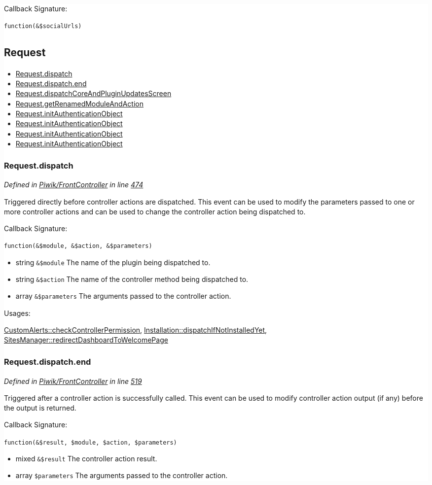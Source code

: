 

Callback Signature:
<pre><code>function(&amp;$socialUrls)</code></pre>

## Request

- [Request.dispatch](#requestdispatch)
- [Request.dispatch.end](#requestdispatchend)
- [Request.dispatchCoreAndPluginUpdatesScreen](#requestdispatchcoreandpluginupdatesscreen)
- [Request.getRenamedModuleAndAction](#requestgetrenamedmoduleandaction)
- [Request.initAuthenticationObject](#requestinitauthenticationobject)
- [Request.initAuthenticationObject](#requestinitauthenticationobject)
- [Request.initAuthenticationObject](#requestinitauthenticationobject)
- [Request.initAuthenticationObject](#requestinitauthenticationobject)

### Request.dispatch

*Defined in [Piwik/FrontController](https://github.com/piwik/piwik/blob/2.14.0-b8/core/FrontController.php) in line [474](https://github.com/piwik/piwik/blob/2.14.0-b8/core/FrontController.php#L474)*

Triggered directly before controller actions are dispatched. This event can be used to modify the parameters passed to one or more controller actions
and can be used to change the controller action being dispatched to.

Callback Signature:
<pre><code>function(&amp;$module, &amp;$action, &amp;$parameters)</code></pre>

- string `&$module` The name of the plugin being dispatched to.

- string `&$action` The name of the controller method being dispatched to.

- array `&$parameters` The arguments passed to the controller action.

Usages:

[CustomAlerts::checkControllerPermission](https://github.com/piwik/piwik/blob/2.14.0-b8/plugins/CustomAlerts/CustomAlerts.php#L45), [Installation::dispatchIfNotInstalledYet](https://github.com/piwik/piwik/blob/2.14.0-b8/plugins/Installation/Installation.php#L52), [SitesManager::redirectDashboardToWelcomePage](https://github.com/piwik/piwik/blob/2.14.0-b8/plugins/SitesManager/SitesManager.php#L43)


### Request.dispatch.end

*Defined in [Piwik/FrontController](https://github.com/piwik/piwik/blob/2.14.0-b8/core/FrontController.php) in line [519](https://github.com/piwik/piwik/blob/2.14.0-b8/core/FrontController.php#L519)*

Triggered after a controller action is successfully called. This event can be used to modify controller action output (if any) before the output is returned.

Callback Signature:
<pre><code>function(&amp;$result, $module, $action, $parameters)</code></pre>

- mixed `&$result` The controller action result.

- array `$parameters` The arguments passed to the controller action.

